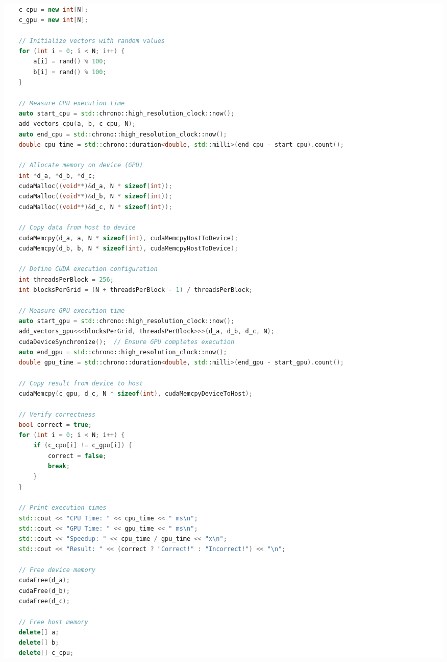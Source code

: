 ```cpp
    c_cpu = new int[N];
    c_gpu = new int[N];

    // Initialize vectors with random values
    for (int i = 0; i < N; i++) {
        a[i] = rand() % 100;
        b[i] = rand() % 100;
    }

    // Measure CPU execution time
    auto start_cpu = std::chrono::high_resolution_clock::now();
    add_vectors_cpu(a, b, c_cpu, N);
    auto end_cpu = std::chrono::high_resolution_clock::now();
    double cpu_time = std::chrono::duration<double, std::milli>(end_cpu - start_cpu).count();

    // Allocate memory on device (GPU)
    int *d_a, *d_b, *d_c;
    cudaMalloc((void**)&d_a, N * sizeof(int));
    cudaMalloc((void**)&d_b, N * sizeof(int));
    cudaMalloc((void**)&d_c, N * sizeof(int));

    // Copy data from host to device
    cudaMemcpy(d_a, a, N * sizeof(int), cudaMemcpyHostToDevice);
    cudaMemcpy(d_b, b, N * sizeof(int), cudaMemcpyHostToDevice);

    // Define CUDA execution configuration
    int threadsPerBlock = 256;
    int blocksPerGrid = (N + threadsPerBlock - 1) / threadsPerBlock;

    // Measure GPU execution time
    auto start_gpu = std::chrono::high_resolution_clock::now();
    add_vectors_gpu<<<blocksPerGrid, threadsPerBlock>>>(d_a, d_b, d_c, N);
    cudaDeviceSynchronize();  // Ensure GPU completes execution
    auto end_gpu = std::chrono::high_resolution_clock::now();
    double gpu_time = std::chrono::duration<double, std::milli>(end_gpu - start_gpu).count();

    // Copy result from device to host
    cudaMemcpy(c_gpu, d_c, N * sizeof(int), cudaMemcpyDeviceToHost);

    // Verify correctness
    bool correct = true;
    for (int i = 0; i < N; i++) {
        if (c_cpu[i] != c_gpu[i]) {
            correct = false;
            break;
        }
    }

    // Print execution times
    std::cout << "CPU Time: " << cpu_time << " ms\n";
    std::cout << "GPU Time: " << gpu_time << " ms\n";
    std::cout << "Speedup: " << cpu_time / gpu_time << "x\n";
    std::cout << "Result: " << (correct ? "Correct!" : "Incorrect!") << "\n";

    // Free device memory
    cudaFree(d_a);
    cudaFree(d_b);
    cudaFree(d_c);

    // Free host memory
    delete[] a;
    delete[] b;
    delete[] c_cpu;
```